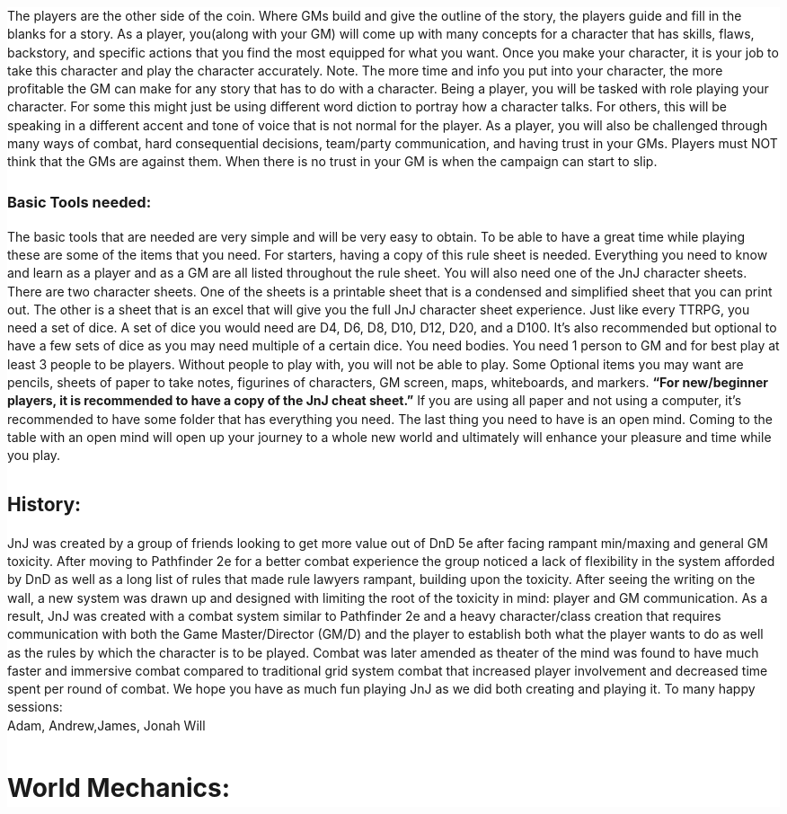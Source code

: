 The players are the other side of the coin. Where GMs build and give the outline of the story, the players guide and fill in the blanks for a story. As a player, you(along with your GM) will come up with many concepts for a character that has skills, flaws, backstory, and specific actions that you find the most equipped for what you want. Once you make your character, it is your job to take this character and play the character accurately. Note. The more time and info you put into your character, the more profitable the GM can make for any story that has to do with a character. Being a player, you will be tasked with role playing your character. For some this might just be using different word diction to portray how a character talks. For others, this will be speaking in a different accent and tone of voice that is not normal for the player. As a player, you will also be challenged through many ways of combat, hard consequential decisions, team/party communication, and having trust in your GMs. Players must NOT think that the GMs are against them. When there is no trust in your GM is when the campaign can start to slip.

### Basic Tools needed:

The basic tools that are needed are very simple and will be very easy to obtain. To be able to have a great time while playing these are some of the items that you need. For starters, having a copy of this rule sheet is needed. Everything you need to know and learn as a player and as a GM are all listed throughout the rule sheet. You will also need one of the JnJ character sheets. There are two character sheets. One of the sheets is a printable sheet that is a condensed and simplified sheet that you can print out. The other is a sheet that is an excel that will give you the full JnJ character sheet experience. Just like every TTRPG, you need a set of dice. A set of dice you would need are D4, D6, D8, D10, D12, D20, and a D100. It’s also recommended but optional to have a few sets of dice as you may need multiple of a certain dice. You need bodies. You need 1 person to GM and for best play at least 3 people to be players. Without people to play with, you will not be able to play. Some Optional items you may want are pencils, sheets of paper to take notes, figurines of characters, GM screen, maps, whiteboards, and markers. **“For new/beginner players, it is recommended to have a copy of the JnJ cheat sheet.”** If you are using all paper and not using a computer, it’s recommended to have some folder that has everything you need.  The last thing you need to have is an open mind. Coming to the table with an open mind will open up your journey to a whole new world and ultimately will enhance your pleasure and time while you play. 

## History:

JnJ was created by a group of friends looking to get more value out of DnD 5e after facing rampant min/maxing and general GM toxicity. After moving to Pathfinder 2e for a better combat experience the group noticed a lack of flexibility in the system afforded by DnD as well as a long list of rules that made rule lawyers rampant, building upon the toxicity. After seeing the writing on the wall, a new system was drawn up and designed with limiting the root of the toxicity in mind: player and GM communication. As a result, JnJ was created with a combat system similar to Pathfinder 2e and a heavy character/class creation that requires communication with both the Game Master/Director (GM/D) and the player to establish both what the player wants to do as well as the rules by which the character is to be played. Combat was later amended as theater of the mind was found to have much faster and immersive combat compared to traditional grid system combat that increased player involvement and decreased time spent per round of combat. We hope you have as much fun playing JnJ as we did both creating and playing it. To many happy sessions: \
Adam, Andrew,James, Jonah Will

# World Mechanics:
